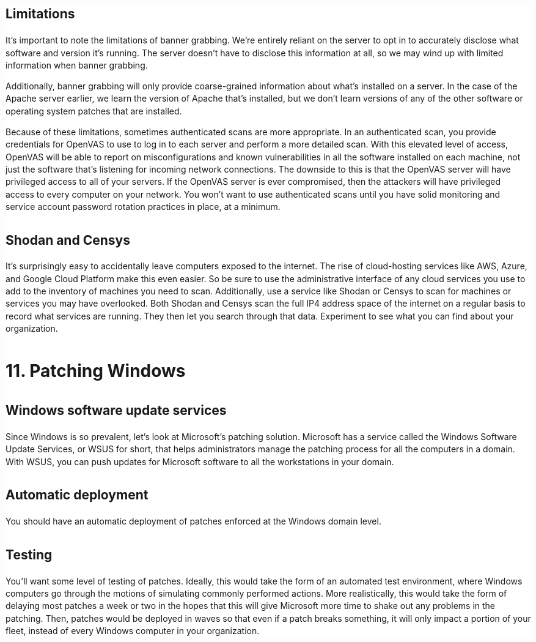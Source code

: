 ## Limitations

It’s important to note the limitations of banner grabbing. We’re entirely reliant on the server to opt in to accurately disclose what software and version it’s running. The server doesn’t have to disclose this information at all, so we may wind up with limited information when banner grabbing.

Additionally, banner grabbing will only provide coarse-grained information about what’s installed on a server. In the case of the Apache server earlier, we learn the version of Apache that’s installed, but we don’t learn versions of any of the other software or operating system patches that are installed.

Because of these limitations, sometimes authenticated scans are more appropriate. In an authenticated scan, you provide credentials for OpenVAS to use to log in to each server and perform a more detailed scan. With this elevated level of access, OpenVAS will be able to report on misconfigurations and known vulnerabilities in all the software installed on each machine, not just the software that’s listening for incoming network connections. The downside to this is that the OpenVAS server will have privileged access to all of your servers. If the OpenVAS server is ever compromised, then the attackers will have privileged access to every computer on your network. You won’t want to use authenticated scans until you have solid monitoring and service account password rotation practices in place, at a minimum.

## Shodan and Censys

It’s surprisingly easy to accidentally leave computers exposed to the internet. The rise of cloud-hosting services like AWS, Azure, and Google Cloud Platform make this even easier. So be sure to use the administrative interface of any cloud services you use to add to the inventory of machines you need to scan. Additionally, use a service like Shodan or Censys to scan for machines or services you may have overlooked. Both Shodan and Censys scan the full IP4 address space of the internet on a regular basis to record what services are running. They then let you search through that data. Experiment to see what you can find about your organization.

# 11. Patching Windows

## Windows software update services

Since Windows is so prevalent, let’s look at Microsoft’s patching solution. Microsoft has a service called the Windows Software Update Services, or WSUS for short, that helps administrators manage the patching process for all the computers in a domain. With WSUS, you can push updates for Microsoft software to all the workstations in your domain.

## Automatic deployment

You should have an automatic deployment of patches enforced at the Windows domain level.

## Testing

You’ll want some level of testing of patches. Ideally, this would take the form of an automated test environment, where Windows computers go through the motions of simulating commonly performed actions. More realistically, this would take the form of delaying most patches a week or two in the hopes that this will give Microsoft more time to shake out any problems in the patching. Then, patches would be deployed in waves so that even if a patch breaks something, it will only impact a portion of your fleet, instead of every Windows computer in your organization.
